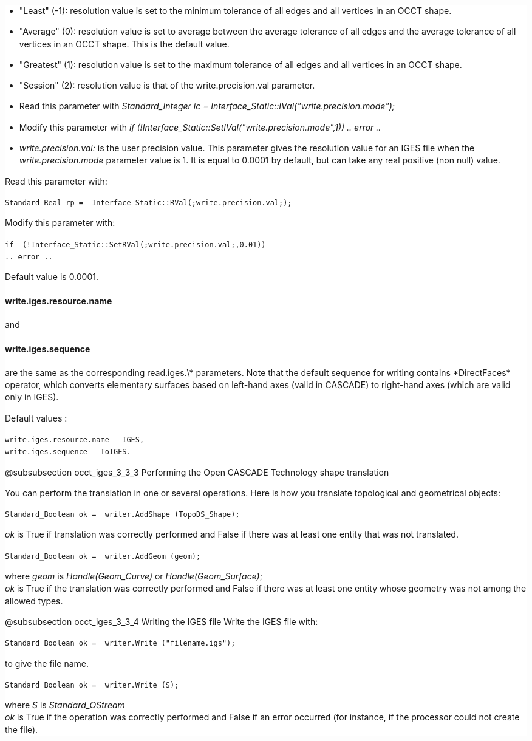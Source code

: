  * "Least" (-1):       resolution value is  set to the minimum tolerance of all edges and all vertices in an OCCT shape.  
 * "Average" (0):    resolution value is  set to average between the average tolerance of all edges and the average  tolerance of all vertices in an OCCT shape. This is the default value.  
 * "Greatest" (1):   resolution value is  set to the maximum tolerance of all edges and all vertices in an OCCT shape.  
 * "Session" (2):    resolution  value is that of the write.precision.val parameter.  
 
 * Read this parameter  with <i>Standard_Integer ic =  Interface_Static::IVal("write.precision.mode");</i> 
 * Modify this parameter  with <i>if  (!Interface_Static\::SetIVal("write.precision.mode",1))  .. error .. </i>
* *write.precision.val:* is the user precision value.  This parameter gives the resolution value for an IGES file when the  *write.precision.mode* parameter value is 1.  It is equal to 0.0001 by default, but can take any real positive (non null) value.  

Read this parameter  with:  
~~~~~
Standard_Real rp =  Interface_Static::RVal(;write.precision.val;); 
~~~~~
Modify this parameter  with:  
~~~~~
if  (!Interface_Static::SetRVal(;write.precision.val;,0.01))  
.. error .. 
~~~~~
Default value is 0.0001. 

<h4>write.iges.resource.name</h4> and <h4>write.iges.sequence</h4> are the same as the corresponding read.iges.\* parameters. Note that the  default sequence for writing contains *DirectFaces* operator, which converts elementary surfaces based on left-hand axes (valid in CASCADE) to right-hand axes (which are valid only in IGES). 

Default values : 
~~~~~
write.iges.resource.name - IGES,
write.iges.sequence - ToIGES. 
~~~~~

@subsubsection occt_iges_3_3_3 Performing the Open  CASCADE Technology shape translation

You can perform the  translation in one or several operations. Here is how you translate topological  and geometrical objects:  
~~~~~
Standard_Boolean ok =  writer.AddShape (TopoDS_Shape); 
~~~~~
*ok* is True if translation was correctly performed and False if there was at least one entity that was not translated.  
~~~~~
Standard_Boolean ok =  writer.AddGeom (geom); 
~~~~~
where *geom* is *Handle(Geom_Curve)* or *Handle(Geom_Surface)*;  
*ok* is True if the  translation was correctly performed and False if there was at least one entity  whose geometry was not among the allowed types. 

@subsubsection occt_iges_3_3_4 Writing the IGES  file
Write the IGES file  with:  
~~~~~
Standard_Boolean ok =  writer.Write ("filename.igs"); 
~~~~~
to give the file name.  
~~~~~
Standard_Boolean ok =  writer.Write (S); 
~~~~~
where *S* is *Standard_OStream*  
*ok* is True if the  operation was correctly performed and False if an error occurred (for instance,  if the processor could not create the file). 

